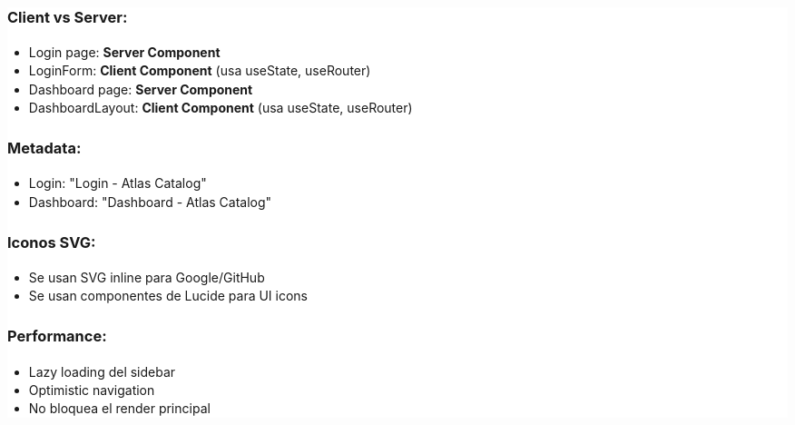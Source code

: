 ### Client vs Server:

-   Login page: **Server Component**
-   LoginForm: **Client Component** (usa useState, useRouter)
-   Dashboard page: **Server Component**
-   DashboardLayout: **Client Component** (usa useState, useRouter)

### Metadata:

-   Login: "Login - Atlas Catalog"
-   Dashboard: "Dashboard - Atlas Catalog"

### Iconos SVG:

-   Se usan SVG inline para Google/GitHub
-   Se usan componentes de Lucide para UI icons

### Performance:

-   Lazy loading del sidebar
-   Optimistic navigation
-   No bloquea el render principal
